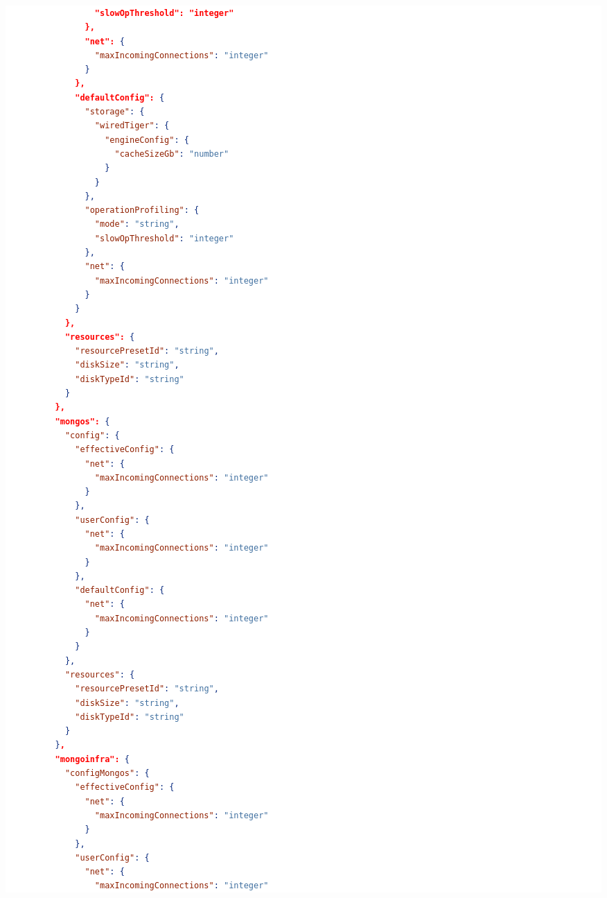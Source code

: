 ```json 
                  "slowOpThreshold": "integer"
                },
                "net": {
                  "maxIncomingConnections": "integer"
                }
              },
              "defaultConfig": {
                "storage": {
                  "wiredTiger": {
                    "engineConfig": {
                      "cacheSizeGb": "number"
                    }
                  }
                },
                "operationProfiling": {
                  "mode": "string",
                  "slowOpThreshold": "integer"
                },
                "net": {
                  "maxIncomingConnections": "integer"
                }
              }
            },
            "resources": {
              "resourcePresetId": "string",
              "diskSize": "string",
              "diskTypeId": "string"
            }
          },
          "mongos": {
            "config": {
              "effectiveConfig": {
                "net": {
                  "maxIncomingConnections": "integer"
                }
              },
              "userConfig": {
                "net": {
                  "maxIncomingConnections": "integer"
                }
              },
              "defaultConfig": {
                "net": {
                  "maxIncomingConnections": "integer"
                }
              }
            },
            "resources": {
              "resourcePresetId": "string",
              "diskSize": "string",
              "diskTypeId": "string"
            }
          },
          "mongoinfra": {
            "configMongos": {
              "effectiveConfig": {
                "net": {
                  "maxIncomingConnections": "integer"
                }
              },
              "userConfig": {
                "net": {
                  "maxIncomingConnections": "integer"
```